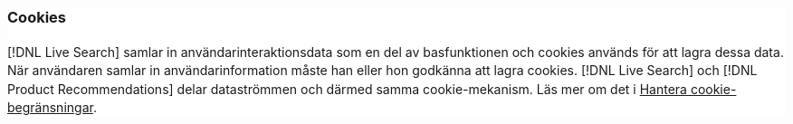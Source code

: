 ### Cookies

[!DNL Live Search] samlar in användarinteraktionsdata som en del av basfunktionen och cookies används för att lagra dessa data. När användaren samlar in användarinformation måste han eller hon godkänna att lagra cookies. [!DNL Live Search] och [!DNL Product Recommendations] delar dataströmmen och därmed samma cookie-mekanism. Läs mer om det i [Hantera cookie-begränsningar](https://experienceleague.adobe.com/en/docs/commerce-merchant-services/product-recommendations/developer/setting-cookie).

